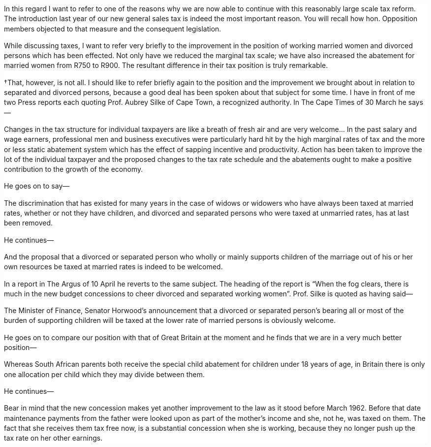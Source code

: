<p>In this regard I want to refer to one of the reasons why we are now able to continue with this reasonably large scale tax reform. The introduction last year of our new general sales tax is indeed the most important reason. You will recall how hon. Opposition members objected to that measure and the consequent legislation.</p>

<p>While discussing taxes, I want to refer very briefly to the improvement in the position of working married women and divorced persons which has been effected. Not only have we reduced the marginal tax scale; we have also increased the abatement for married women from R750 to R900. The resultant difference in their tax position is truly remarkable.</p>

<p>&#x2020;That, however, is not all. I should like to refer briefly again to the position and the improvement we brought about in relation to separated and divorced persons, because a good deal has been spoken about that subject for some time. I have in front of me two Press reports each quoting Prof. Aubrey Silke of Cape Town, a recognized authority. In The Cape Times of 30 March he says&#x2014;</p>

<block name="quote">Changes in the tax structure for individual taxpayers are like a breath of fresh air and are very welcome&#x2026; In the past salary and wage earners, professional men and business executives were particularly hard hit by the high marginal rates of tax and the more or less static abatement system which has the effect of sapping incentive and productivity. Action has been taken to improve the lot of the individual taxpayer and the proposed changes to the tax rate schedule and the abatements ought to make a positive contribution to the growth of the economy.</block>

<p>He goes on to say&#x2014;</p>

<block name="quote">The discrimination that has existed for many years in the case of widows or widowers who have always been taxed at married rates, whether or not they have children, and divorced and separated persons who were taxed at unmarried rates, has at last been removed.</block>

<p>He continues&#x2014;</p>

<block name="quote">And the proposal that a divorced or separated person who wholly or mainly supports children of the marriage out of his or her own resources be taxed at married rates is indeed to be welcomed.</block>

<p>In a report in The Argus of 10 April he reverts to the same subject. The heading of the report is &#x201C;When the fog clears, there is much in the new budget concessions to cheer divorced and separated working women&#x201D;. Prof. Silke is quoted as having said&#x2014;</p>

<block name="quote">The Minister of Finance, Senator Horwood&#x2019;s announcement that a divorced or separated person&#x2019;s bearing all or most of the burden of supporting children will be taxed at the lower rate of married persons is obviously welcome.</block>

<p>He goes on to compare our position with that of Great Britain at the moment and he finds that we are in a very much better position&#x2014;</p>

<block name="quote">Whereas South African parents both receive the special child abatement for children under 18 years of age, in Britain there is only one allocation per child which they may divide between them.</block>

<p>He continues&#x2014;</p>

<block name="quote">Bear in mind that the new concession makes yet another improvement to the law as it stood before March 1962. Before that date maintenance payments from the father were looked upon as part of the mother&#x2019;s income and she, not he, was taxed on them. The fact that she receives them tax free now, is a substantial concession when she is working, because they no longer push up the tax rate on her other earnings.</block>
